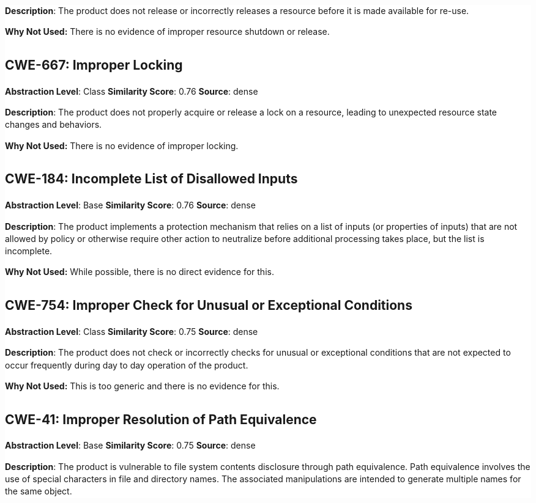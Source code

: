 **Description**:
The product does not release or incorrectly releases a resource before it is made available for re-use.

**Why Not Used:**
There is no evidence of improper resource shutdown or release.

## CWE-667: Improper Locking
**Abstraction Level**: Class
**Similarity Score**: 0.76
**Source**: dense

**Description**:
The product does not properly acquire or release a lock on a resource, leading to unexpected resource state changes and behaviors.

**Why Not Used:**
There is no evidence of improper locking.

## CWE-184: Incomplete List of Disallowed Inputs
**Abstraction Level**: Base
**Similarity Score**: 0.76
**Source**: dense

**Description**:
The product implements a protection mechanism that relies on a list of inputs (or properties of inputs) that are not allowed by policy or otherwise require other action to neutralize before additional processing takes place, but the list is incomplete.

**Why Not Used:**
While possible, there is no direct evidence for this.

## CWE-754: Improper Check for Unusual or Exceptional Conditions
**Abstraction Level**: Class
**Similarity Score**: 0.75
**Source**: dense

**Description**:
The product does not check or incorrectly checks for unusual or exceptional conditions that are not expected to occur frequently during day to day operation of the product.

**Why Not Used:**
This is too generic and there is no evidence for this.

## CWE-41: Improper Resolution of Path Equivalence
**Abstraction Level**: Base
**Similarity Score**: 0.75
**Source**: dense

**Description**:
The product is vulnerable to file system contents disclosure through path equivalence. Path equivalence involves the use of special characters in file and directory names. The associated manipulations are intended to generate multiple names for the same object.
